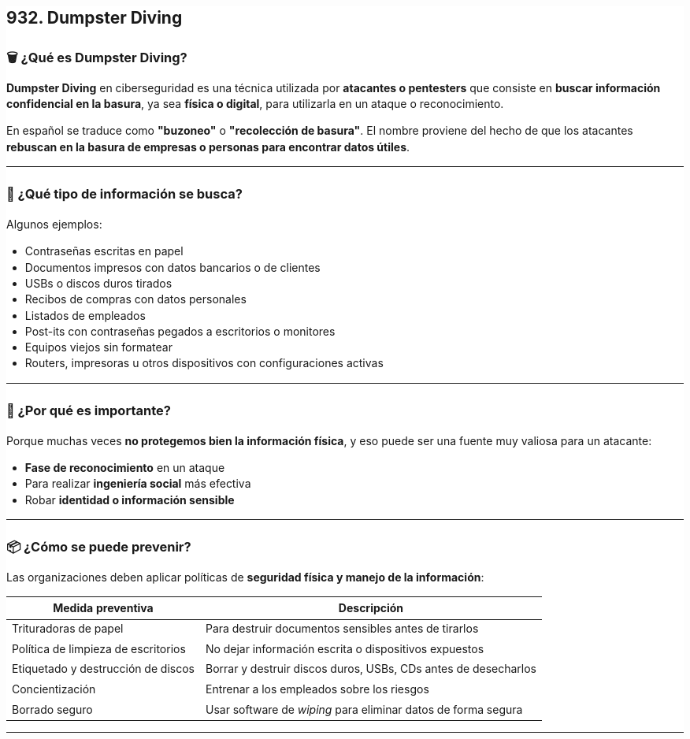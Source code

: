 ## **932. Dumpster Diving**

### 🗑️ ¿Qué es Dumpster Diving?

**Dumpster Diving** en ciberseguridad es una técnica utilizada por **atacantes o pentesters** que consiste en **buscar información confidencial en la basura**, ya sea **física o digital**, para utilizarla en un ataque o reconocimiento.

En español se traduce como **"buzoneo"** o **"recolección de basura"**. El nombre proviene del hecho de que los atacantes **rebuscan en la basura de empresas o personas para encontrar datos útiles**.

---

### 🎯 ¿Qué tipo de información se busca?

Algunos ejemplos:

- Contraseñas escritas en papel
- Documentos impresos con datos bancarios o de clientes
- USBs o discos duros tirados
- Recibos de compras con datos personales
- Listados de empleados
- Post-its con contraseñas pegados a escritorios o monitores
- Equipos viejos sin formatear
- Routers, impresoras u otros dispositivos con configuraciones activas

---

### 🧠 ¿Por qué es importante?

Porque muchas veces **no protegemos bien la información física**, y eso puede ser una fuente muy valiosa para un atacante:

- **Fase de reconocimiento** en un ataque
- Para realizar **ingeniería social** más efectiva
- Robar **identidad o información sensible**

---

### 📦 ¿Cómo se puede prevenir?

Las organizaciones deben aplicar políticas de **seguridad física y manejo de la información**:

| Medida preventiva                   | Descripción                                                    |
| ----------------------------------- | -------------------------------------------------------------- |
| Trituradoras de papel               | Para destruir documentos sensibles antes de tirarlos           |
| Política de limpieza de escritorios | No dejar información escrita o dispositivos expuestos          |
| Etiquetado y destrucción de discos  | Borrar y destruir discos duros, USBs, CDs antes de desecharlos |
| Concientización                     | Entrenar a los empleados sobre los riesgos                     |
| Borrado seguro                      | Usar software de _wiping_ para eliminar datos de forma segura  |

---